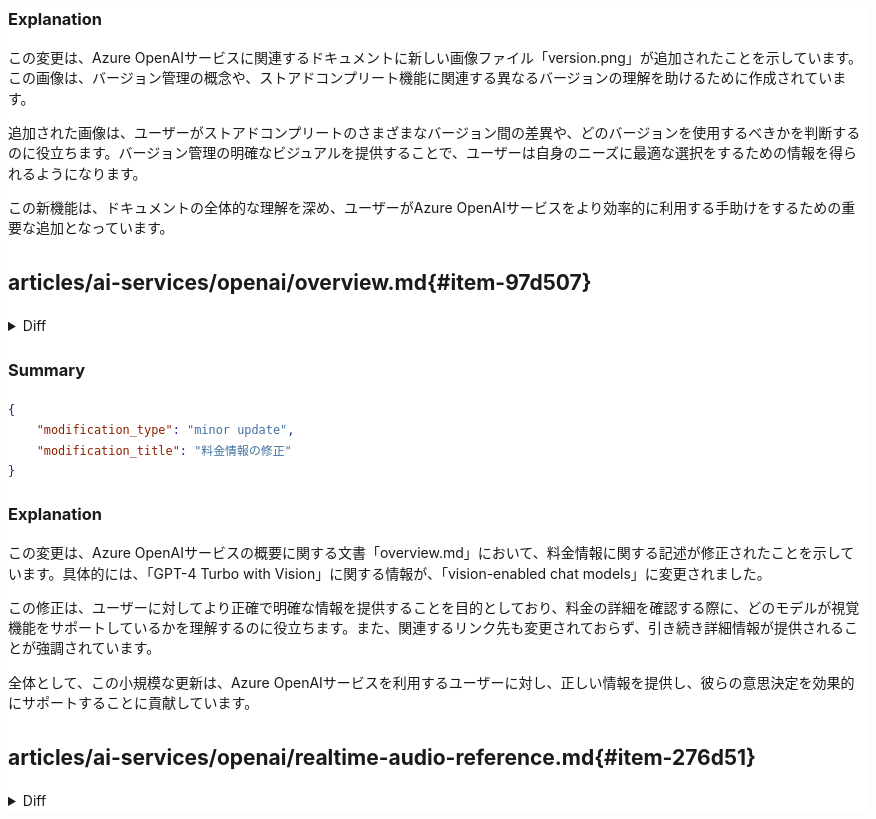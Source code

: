 ### Explanation
この変更は、Azure OpenAIサービスに関連するドキュメントに新しい画像ファイル「version.png」が追加されたことを示しています。この画像は、バージョン管理の概念や、ストアドコンプリート機能に関連する異なるバージョンの理解を助けるために作成されています。

追加された画像は、ユーザーがストアドコンプリートのさまざまなバージョン間の差異や、どのバージョンを使用するべきかを判断するのに役立ちます。バージョン管理の明確なビジュアルを提供することで、ユーザーは自身のニーズに最適な選択をするための情報を得られるようになります。

この新機能は、ドキュメントの全体的な理解を深め、ユーザーがAzure OpenAIサービスをより効率的に利用する手助けをするための重要な追加となっています。

## articles/ai-services/openai/overview.md{#item-97d507}

<details><summary>Diff</summary></details>

### Summary

```json
{
    "modification_type": "minor update",
    "modification_title": "料金情報の修正"
}
```

### Explanation
この変更は、Azure OpenAIサービスの概要に関する文書「overview.md」において、料金情報に関する記述が修正されたことを示しています。具体的には、「GPT-4 Turbo with Vision」に関する情報が、「vision-enabled chat models」に変更されました。

この修正は、ユーザーに対してより正確で明確な情報を提供することを目的としており、料金の詳細を確認する際に、どのモデルが視覚機能をサポートしているかを理解するのに役立ちます。また、関連するリンク先も変更されておらず、引き続き詳細情報が提供されることが強調されています。

全体として、この小規模な更新は、Azure OpenAIサービスを利用するユーザーに対し、正しい情報を提供し、彼らの意思決定を効果的にサポートすることに貢献しています。

## articles/ai-services/openai/realtime-audio-reference.md{#item-276d51}

<details>
<summary>Diff</summary>
````diff
@@ -54,15 +54,15 @@ There are nine client events that can be sent from the client to the server:
 
 | Event | Description |
 |-------|-------------|
-| [RealtimeClientEventConversationItemCreate](#realtimeclienteventconversationitemcreate) | Send this client event when adding an item to the conversation. |
-| [RealtimeClientEventConversationItemDelete](#realtimeclienteventconversationitemdelete) | Send this client event when you want to remove any item from the conversation history. |
-| [RealtimeClientEventConversationItemTruncate](#realtimeclienteventconversationitemtruncate) | Send this client event when you want to truncate a previous assistant message's audio. |
-| [RealtimeClientEventInputAudioBufferAppend](#realtimeclienteventinputaudiobufferappend) | Send this client event to append audio bytes to the input audio buffer. |
-| [RealtimeClientEventInputAudioBufferClear](#realtimeclienteventinputaudiobufferclear) | Send this client event to clear the audio bytes in the buffer. |
-| [RealtimeClientEventInputAudioBufferCommit](#realtimeclienteventinputaudiobuffercommit) | Send this client event to commit audio bytes to a user message. |
-| [RealtimeClientEventResponseCancel](#realtimeclienteventresponsecancel) | Send this client event to cancel an in-progress response. |
-| [RealtimeClientEventResponseCreate](#realtimeclienteventresponsecreate) | Send this client event to trigger a response generation. |
-| [RealtimeClientEventSessionUpdate](#realtimeclienteventsessionupdate) | Send this client event to update the session's default configuration. |
+| [RealtimeClientEventConversationItemCreate](#realtimeclienteventconversationitemcreate) | The client `conversation.item.create` event is used to add a new item to the conversation's context, including messages, function calls, and function call responses. |
+| [RealtimeClientEventConversationItemDelete](#realtimeclienteventconversationitemdelete) | The client `conversation.item.delete` event is used to remove an item from the conversation history. |
````